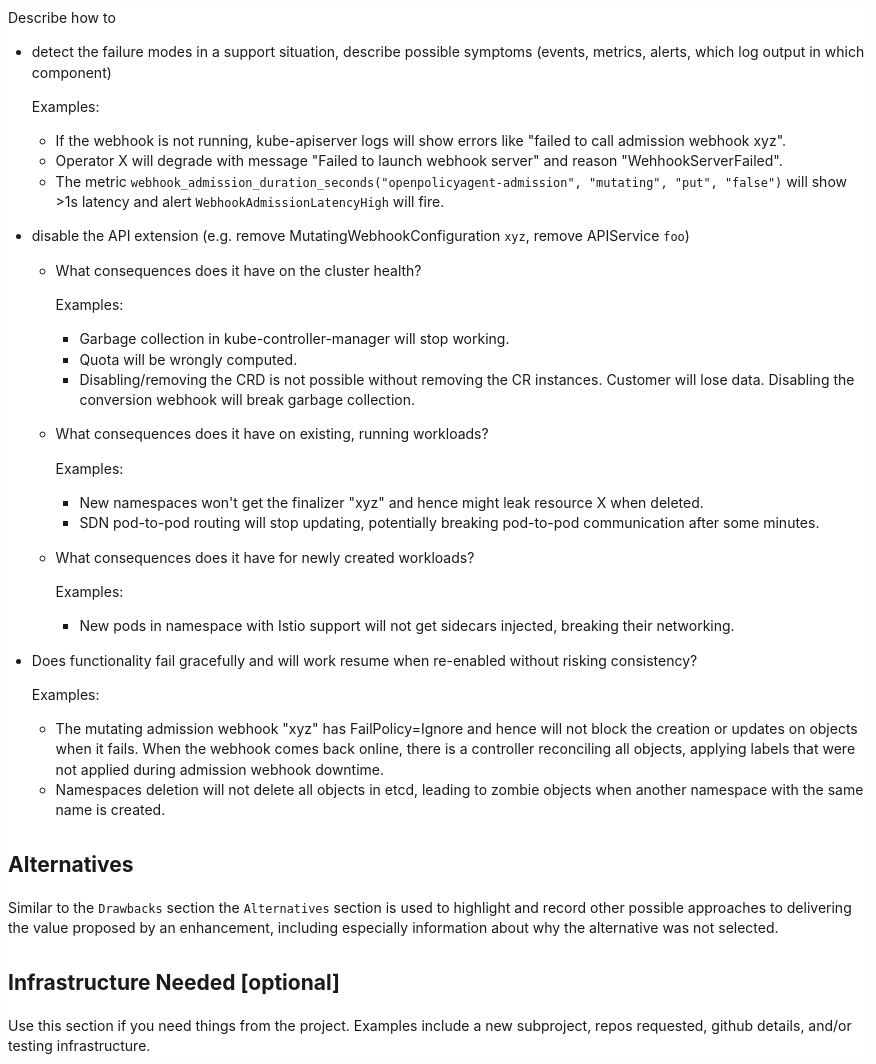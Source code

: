 Describe how to
- detect the failure modes in a support situation, describe possible symptoms (events, metrics,
  alerts, which log output in which component)

  Examples:
  - If the webhook is not running, kube-apiserver logs will show errors like "failed to call admission webhook xyz".
  - Operator X will degrade with message "Failed to launch webhook server" and reason "WehhookServerFailed".
  - The metric `webhook_admission_duration_seconds("openpolicyagent-admission", "mutating", "put", "false")`
    will show >1s latency and alert `WebhookAdmissionLatencyHigh` will fire.

- disable the API extension (e.g. remove MutatingWebhookConfiguration `xyz`, remove APIService `foo`)

  - What consequences does it have on the cluster health?

    Examples:
    - Garbage collection in kube-controller-manager will stop working.
    - Quota will be wrongly computed.
    - Disabling/removing the CRD is not possible without removing the CR instances. Customer will lose data.
      Disabling the conversion webhook will break garbage collection.

  - What consequences does it have on existing, running workloads?

    Examples:
    - New namespaces won't get the finalizer "xyz" and hence might leak resource X
      when deleted.
    - SDN pod-to-pod routing will stop updating, potentially breaking pod-to-pod
      communication after some minutes.

  - What consequences does it have for newly created workloads?

    Examples:
    - New pods in namespace with Istio support will not get sidecars injected, breaking
      their networking.

- Does functionality fail gracefully and will work resume when re-enabled without risking
  consistency?

  Examples:
  - The mutating admission webhook "xyz" has FailPolicy=Ignore and hence
    will not block the creation or updates on objects when it fails. When the
    webhook comes back online, there is a controller reconciling all objects, applying
    labels that were not applied during admission webhook downtime.
  - Namespaces deletion will not delete all objects in etcd, leading to zombie
    objects when another namespace with the same name is created.

## Alternatives

Similar to the `Drawbacks` section the `Alternatives` section is used
to highlight and record other possible approaches to delivering the
value proposed by an enhancement, including especially information
about why the alternative was not selected.

## Infrastructure Needed [optional]

Use this section if you need things from the project. Examples include a new
subproject, repos requested, github details, and/or testing infrastructure.


[maturity-levels]: https://git.k8s.io/community/contributors/devel/sig-architecture/api_changes.md#alpha-beta-and-stable-versions
[deprecation-policy]: https://kubernetes.io/docs/reference/using-api/deprecation-policy/